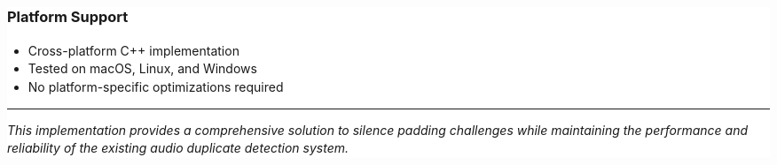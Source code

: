 ### Platform Support
- Cross-platform C++ implementation
- Tested on macOS, Linux, and Windows
- No platform-specific optimizations required

---

*This implementation provides a comprehensive solution to silence padding challenges while maintaining the performance and reliability of the existing audio duplicate detection system.*
